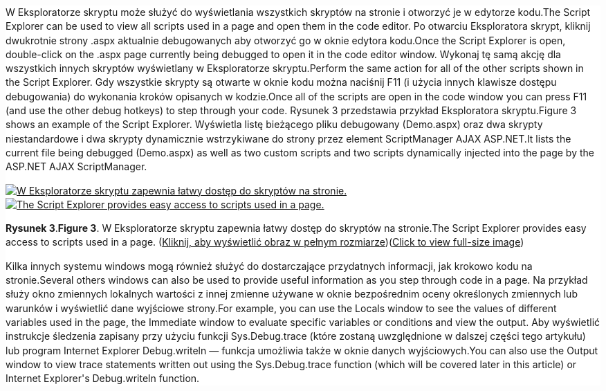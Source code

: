 
<span data-ttu-id="77d05-183">W Eksploratorze skryptu może służyć do wyświetlania wszystkich skryptów na stronie i otworzyć je w edytorze kodu.</span><span class="sxs-lookup"><span data-stu-id="77d05-183">The Script Explorer can be used to view all scripts used in a page and open them in the code editor.</span></span> <span data-ttu-id="77d05-184">Po otwarciu Eksploratora skrypt, kliknij dwukrotnie strony .aspx aktualnie debugowanych aby otworzyć go w oknie edytora kodu.</span><span class="sxs-lookup"><span data-stu-id="77d05-184">Once the Script Explorer is open, double-click on the .aspx page currently being debugged to open it in the code editor window.</span></span> <span data-ttu-id="77d05-185">Wykonaj tę samą akcję dla wszystkich innych skryptów wyświetlany w Eksploratorze skryptu.</span><span class="sxs-lookup"><span data-stu-id="77d05-185">Perform the same action for all of the other scripts shown in the Script Explorer.</span></span> <span data-ttu-id="77d05-186">Gdy wszystkie skrypty są otwarte w oknie kodu można naciśnij F11 (i użycia innych klawisze dostępu debugowania) do wykonania kroków opisanych w kodzie.</span><span class="sxs-lookup"><span data-stu-id="77d05-186">Once all of the scripts are open in the code window you can press F11 (and use the other debug hotkeys) to step through your code.</span></span> <span data-ttu-id="77d05-187">Rysunek 3 przedstawia przykład Eksploratora skryptu.</span><span class="sxs-lookup"><span data-stu-id="77d05-187">Figure 3 shows an example of the Script Explorer.</span></span> <span data-ttu-id="77d05-188">Wyświetla listę bieżącego pliku debugowany (Demo.aspx) oraz dwa skrypty niestandardowe i dwa skrypty dynamicznie wstrzykiwane do strony przez element ScriptManager AJAX ASP.NET.</span><span class="sxs-lookup"><span data-stu-id="77d05-188">It lists the current file being debugged (Demo.aspx) as well as two custom scripts and two scripts dynamically injected into the page by the ASP.NET AJAX ScriptManager.</span></span>


<span data-ttu-id="77d05-189">[![W Eksploratorze skryptu zapewnia łatwy dostęp do skryptów na stronie.](understanding-asp-net-ajax-debugging-capabilities/_static/image8.png)](understanding-asp-net-ajax-debugging-capabilities/_static/image7.png)</span><span class="sxs-lookup"><span data-stu-id="77d05-189">[![The Script Explorer provides easy access to scripts used in a page.](understanding-asp-net-ajax-debugging-capabilities/_static/image8.png)](understanding-asp-net-ajax-debugging-capabilities/_static/image7.png)</span></span>

<span data-ttu-id="77d05-190">**Rysunek 3**.</span><span class="sxs-lookup"><span data-stu-id="77d05-190">**Figure 3**.</span></span> <span data-ttu-id="77d05-191">W Eksploratorze skryptu zapewnia łatwy dostęp do skryptów na stronie.</span><span class="sxs-lookup"><span data-stu-id="77d05-191">The Script Explorer provides easy access to scripts used in a page.</span></span>  <span data-ttu-id="77d05-192">([Kliknij, aby wyświetlić obraz w pełnym rozmiarze](understanding-asp-net-ajax-debugging-capabilities/_static/image9.png))</span><span class="sxs-lookup"><span data-stu-id="77d05-192">([Click to view full-size image](understanding-asp-net-ajax-debugging-capabilities/_static/image9.png))</span></span>


<span data-ttu-id="77d05-193">Kilka innych systemu windows mogą również służyć do dostarczające przydatnych informacji, jak krokowo kodu na stronie.</span><span class="sxs-lookup"><span data-stu-id="77d05-193">Several others windows can also be used to provide useful information as you step through code in a page.</span></span> <span data-ttu-id="77d05-194">Na przykład służy okno zmiennych lokalnych wartości z innej zmienne używane w oknie bezpośrednim oceny określonych zmiennych lub warunków i wyświetlić dane wyjściowe strony.</span><span class="sxs-lookup"><span data-stu-id="77d05-194">For example, you can use the Locals window to see the values of different variables used in the page, the Immediate window to evaluate specific variables or conditions and view the output.</span></span> <span data-ttu-id="77d05-195">Aby wyświetlić instrukcje śledzenia zapisany przy użyciu funkcji Sys.Debug.trace (które zostaną uwzględnione w dalszej części tego artykułu) lub program Internet Explorer Debug.writeln — funkcja umożliwia także w oknie danych wyjściowych.</span><span class="sxs-lookup"><span data-stu-id="77d05-195">You can also use the Output window to view trace statements written out using the Sys.Debug.trace function (which will be covered later in this article) or Internet Explorer's Debug.writeln function.</span></span>
